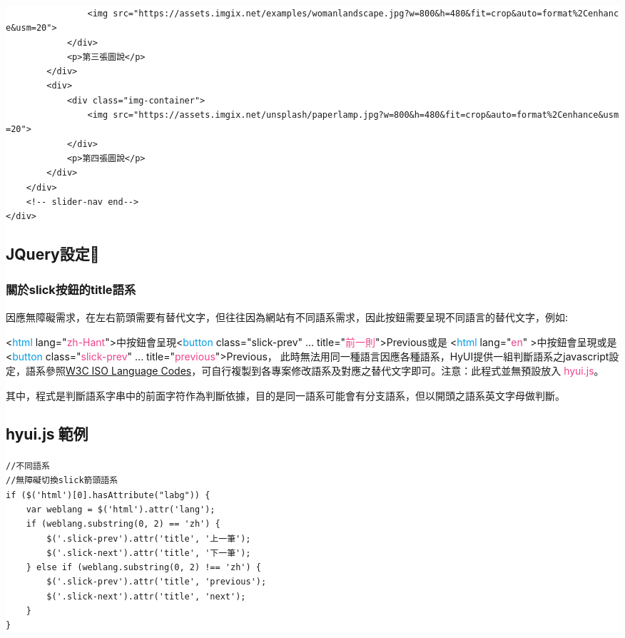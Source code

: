 ```htmlmixed=
                <img src="https://assets.imgix.net/examples/womanlandscape.jpg?w=800&h=480&fit=crop&auto=format%2Cenhance&usm=20">
            </div>
            <p>第三張圖說</p>
        </div>
        <div>
            <div class="img-container">
                <img src="https://assets.imgix.net/unsplash/paperlamp.jpg?w=800&h=480&fit=crop&auto=format%2Cenhance&usm=20">
            </div>
            <p>第四張圖說</p>
        </div>
    </div>
    <!-- slider-nav end-->
</div>
```

## JQuery設定:round_pushpin:

### 關於slick按鈕的title語系

因應無障礙需求，在左右箭頭需要有替代文字，但往往因為網站有不同語系需求，因此按鈕需要呈現不同語言的替代文字，例如:

<<font color="#009ee7">html</font> lang="<font color="#EE428B">zh-Hant</font>">中按鈕會呈現<<font color="#009ee7">button</font> class="slick-prev" ... title="<font color="#EE428B">前一則</font>">Previous</button>或是
<<font color="#009ee7">html</font> lang="<font color="#EE428B">en</font>" >中按鈕會呈現或是<<font color="#009ee7">button</font> class="<font color="#EE428B">slick-prev</font>" ... title="<font color="#EE428B">previous</font>">Previous</button>，
此時無法用同一種語言因應各種語系，HyUI提供一組判斷語系之javascript設定，語系參照[W3C ISO Language Codes](https://www.w3schools.com/tags/ref_language_codes.asp)，可自行複製到各專案修改語系及對應之替代文字即可。注意：此程式並無預設放入 <font color="#EE428B">hyui.js</font>。

其中，程式是判斷語系字串中的前面字符作為判斷依據，目的是同一語系可能會有分支語系，但以開頭之語系英文字母做判斷。

## hyui.js 範例

```javascript=
//不同語系
//無障礙切換slick箭頭語系
if ($('html')[0].hasAttribute("labg")) {
    var weblang = $('html').attr('lang');
    if (weblang.substring(0, 2) == 'zh') {
        $('.slick-prev').attr('title', '上一筆');
        $('.slick-next').attr('title', '下一筆');
    } else if (weblang.substring(0, 2) !== 'zh') {
        $('.slick-prev').attr('title', 'previous');
        $('.slick-next').attr('title', 'next');
    }
}
```
